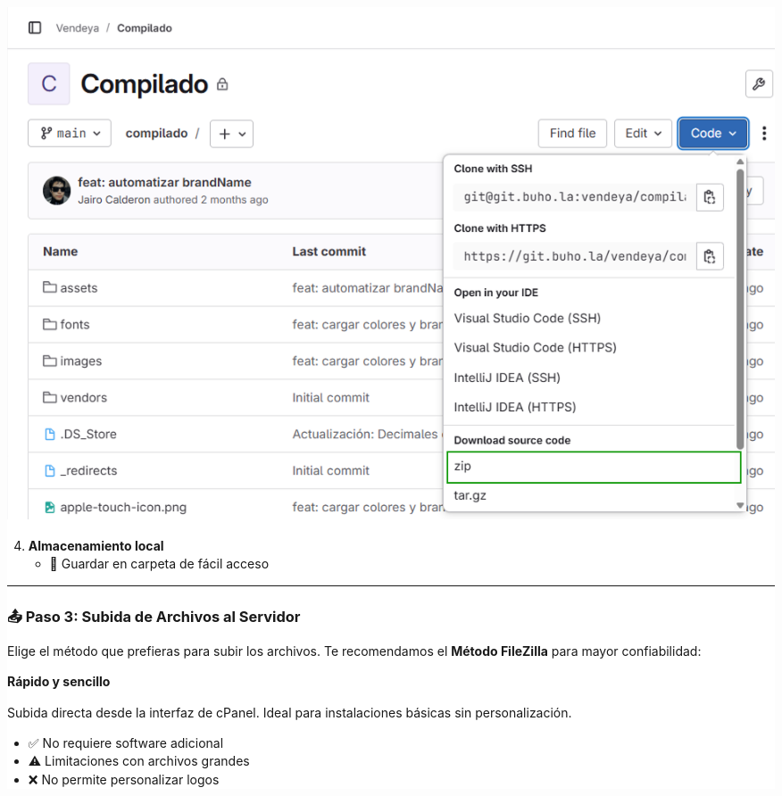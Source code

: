    ![Descarga del código compilado](../devs/instalacion/img/descargar-vendeya.png)

4. **Almacenamiento local**
   - 💾 Guardar en carpeta de fácil acceso

---

### 📤 Paso 3: Subida de Archivos al Servidor

Elige el método que prefieras para subir los archivos. Te recomendamos el **Método FileZilla** para mayor confiabilidad:

<DocsCards>
  <DocsCard 
    header="🌐 Método cPanel"
    href="#método-1-cpanel-básico"
  >
    <p><strong>Rápido y sencillo</strong></p>
    <p>Subida directa desde la interfaz de cPanel. Ideal para instalaciones básicas sin personalización.</p>
    <ul>
      <li>✅ No requiere software adicional</li>
      <li>⚠️ Limitaciones con archivos grandes</li>
      <li>❌ No permite personalizar logos</li>
    </ul>
  </DocsCard>

